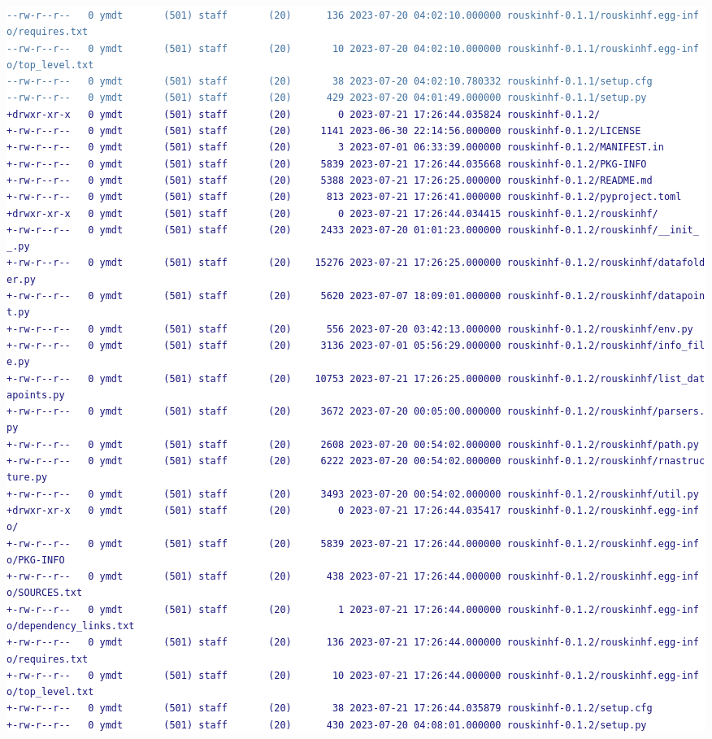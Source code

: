 ```diff
--rw-r--r--   0 ymdt       (501) staff       (20)      136 2023-07-20 04:02:10.000000 rouskinhf-0.1.1/rouskinhf.egg-info/requires.txt
--rw-r--r--   0 ymdt       (501) staff       (20)       10 2023-07-20 04:02:10.000000 rouskinhf-0.1.1/rouskinhf.egg-info/top_level.txt
--rw-r--r--   0 ymdt       (501) staff       (20)       38 2023-07-20 04:02:10.780332 rouskinhf-0.1.1/setup.cfg
--rw-r--r--   0 ymdt       (501) staff       (20)      429 2023-07-20 04:01:49.000000 rouskinhf-0.1.1/setup.py
+drwxr-xr-x   0 ymdt       (501) staff       (20)        0 2023-07-21 17:26:44.035824 rouskinhf-0.1.2/
+-rw-r--r--   0 ymdt       (501) staff       (20)     1141 2023-06-30 22:14:56.000000 rouskinhf-0.1.2/LICENSE
+-rw-r--r--   0 ymdt       (501) staff       (20)        3 2023-07-01 06:33:39.000000 rouskinhf-0.1.2/MANIFEST.in
+-rw-r--r--   0 ymdt       (501) staff       (20)     5839 2023-07-21 17:26:44.035668 rouskinhf-0.1.2/PKG-INFO
+-rw-r--r--   0 ymdt       (501) staff       (20)     5388 2023-07-21 17:26:25.000000 rouskinhf-0.1.2/README.md
+-rw-r--r--   0 ymdt       (501) staff       (20)      813 2023-07-21 17:26:41.000000 rouskinhf-0.1.2/pyproject.toml
+drwxr-xr-x   0 ymdt       (501) staff       (20)        0 2023-07-21 17:26:44.034415 rouskinhf-0.1.2/rouskinhf/
+-rw-r--r--   0 ymdt       (501) staff       (20)     2433 2023-07-20 01:01:23.000000 rouskinhf-0.1.2/rouskinhf/__init__.py
+-rw-r--r--   0 ymdt       (501) staff       (20)    15276 2023-07-21 17:26:25.000000 rouskinhf-0.1.2/rouskinhf/datafolder.py
+-rw-r--r--   0 ymdt       (501) staff       (20)     5620 2023-07-07 18:09:01.000000 rouskinhf-0.1.2/rouskinhf/datapoint.py
+-rw-r--r--   0 ymdt       (501) staff       (20)      556 2023-07-20 03:42:13.000000 rouskinhf-0.1.2/rouskinhf/env.py
+-rw-r--r--   0 ymdt       (501) staff       (20)     3136 2023-07-01 05:56:29.000000 rouskinhf-0.1.2/rouskinhf/info_file.py
+-rw-r--r--   0 ymdt       (501) staff       (20)    10753 2023-07-21 17:26:25.000000 rouskinhf-0.1.2/rouskinhf/list_datapoints.py
+-rw-r--r--   0 ymdt       (501) staff       (20)     3672 2023-07-20 00:05:00.000000 rouskinhf-0.1.2/rouskinhf/parsers.py
+-rw-r--r--   0 ymdt       (501) staff       (20)     2608 2023-07-20 00:54:02.000000 rouskinhf-0.1.2/rouskinhf/path.py
+-rw-r--r--   0 ymdt       (501) staff       (20)     6222 2023-07-20 00:54:02.000000 rouskinhf-0.1.2/rouskinhf/rnastructure.py
+-rw-r--r--   0 ymdt       (501) staff       (20)     3493 2023-07-20 00:54:02.000000 rouskinhf-0.1.2/rouskinhf/util.py
+drwxr-xr-x   0 ymdt       (501) staff       (20)        0 2023-07-21 17:26:44.035417 rouskinhf-0.1.2/rouskinhf.egg-info/
+-rw-r--r--   0 ymdt       (501) staff       (20)     5839 2023-07-21 17:26:44.000000 rouskinhf-0.1.2/rouskinhf.egg-info/PKG-INFO
+-rw-r--r--   0 ymdt       (501) staff       (20)      438 2023-07-21 17:26:44.000000 rouskinhf-0.1.2/rouskinhf.egg-info/SOURCES.txt
+-rw-r--r--   0 ymdt       (501) staff       (20)        1 2023-07-21 17:26:44.000000 rouskinhf-0.1.2/rouskinhf.egg-info/dependency_links.txt
+-rw-r--r--   0 ymdt       (501) staff       (20)      136 2023-07-21 17:26:44.000000 rouskinhf-0.1.2/rouskinhf.egg-info/requires.txt
+-rw-r--r--   0 ymdt       (501) staff       (20)       10 2023-07-21 17:26:44.000000 rouskinhf-0.1.2/rouskinhf.egg-info/top_level.txt
+-rw-r--r--   0 ymdt       (501) staff       (20)       38 2023-07-21 17:26:44.035879 rouskinhf-0.1.2/setup.cfg
+-rw-r--r--   0 ymdt       (501) staff       (20)      430 2023-07-20 04:08:01.000000 rouskinhf-0.1.2/setup.py
```
